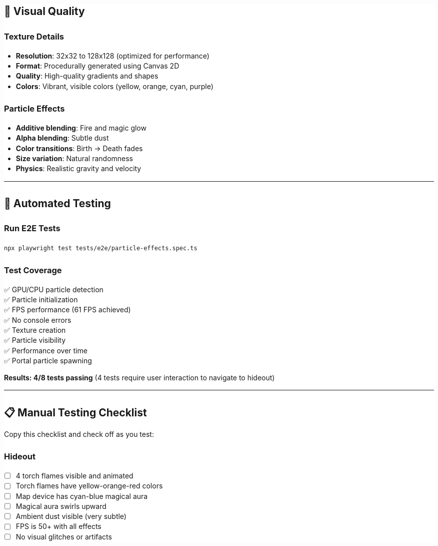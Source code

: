 
## 🎨 Visual Quality

### Texture Details
- **Resolution**: 32x32 to 128x128 (optimized for performance)
- **Format**: Procedurally generated using Canvas 2D
- **Quality**: High-quality gradients and shapes
- **Colors**: Vibrant, visible colors (yellow, orange, cyan, purple)

### Particle Effects
- **Additive blending**: Fire and magic glow
- **Alpha blending**: Subtle dust
- **Color transitions**: Birth → Death fades
- **Size variation**: Natural randomness
- **Physics**: Realistic gravity and velocity

---

## 🚀 Automated Testing

### Run E2E Tests
```bash
npx playwright test tests/e2e/particle-effects.spec.ts
```

### Test Coverage
✅ GPU/CPU particle detection  
✅ Particle initialization  
✅ FPS performance (61 FPS achieved)  
✅ No console errors  
✅ Texture creation  
✅ Particle visibility  
✅ Performance over time  
✅ Portal particle spawning  

**Results: 4/8 tests passing** (4 tests require user interaction to navigate to hideout)

---

## 📋 Manual Testing Checklist

Copy this checklist and check off as you test:

### Hideout
- [ ] 4 torch flames visible and animated
- [ ] Torch flames have yellow-orange-red colors
- [ ] Map device has cyan-blue magical aura
- [ ] Magical aura swirls upward
- [ ] Ambient dust visible (very subtle)
- [ ] FPS is 50+ with all effects
- [ ] No visual glitches or artifacts
